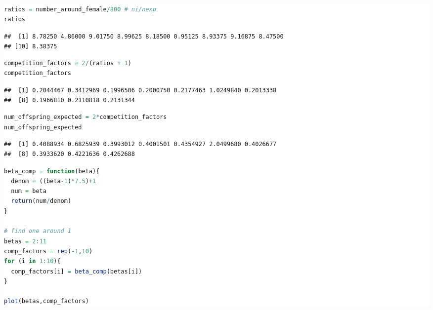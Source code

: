 ``` r
ratios = number_around_female/800 # ni/nexp
ratios
```

    ##  [1] 8.78250 4.86000 9.01750 8.99625 8.18500 0.95125 8.93375 9.16875 8.47500
    ## [10] 8.38375

``` r
competition_factors = 2/(ratios + 1)
competition_factors
```

    ##  [1] 0.2044467 0.3412969 0.1996506 0.2000750 0.2177463 1.0249840 0.2013338
    ##  [8] 0.1966810 0.2110818 0.2131344

``` r
num_offspring_expected = 2*competition_factors
num_offspring_expected
```

    ##  [1] 0.4088934 0.6825939 0.3993012 0.4001501 0.4354927 2.0499680 0.4026677
    ##  [8] 0.3933620 0.4221636 0.4262688

``` r
beta_comp = function(beta){
  denom = ((beta-1)*7.5)+1
  num = beta
  return(num/denom)
}

# find one around 1
betas = 2:11
comp_factors = rep(-1,10)
for (i in 1:10){
  comp_factors[i] = beta_comp(betas[i])
}

plot(betas,comp_factors)
```
